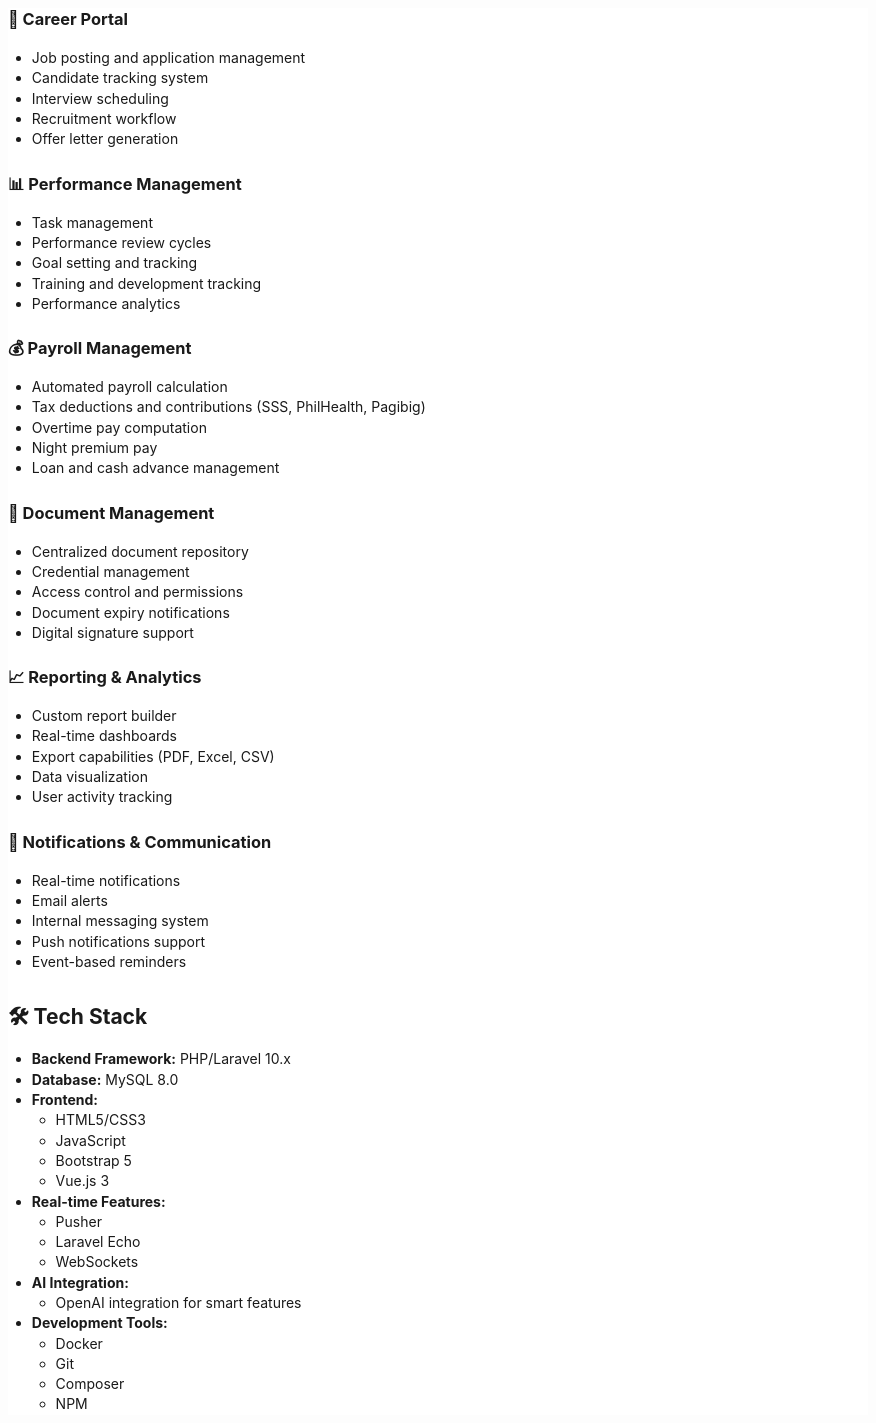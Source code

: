 ### 💼 Career Portal
- Job posting and application management
- Candidate tracking system
- Interview scheduling
- Recruitment workflow
- Offer letter generation

### 📊 Performance Management
- Task management
- Performance review cycles
- Goal setting and tracking
- Training and development tracking
- Performance analytics

### 💰 Payroll Management
- Automated payroll calculation
- Tax deductions and contributions (SSS, PhilHealth, Pagibig)
- Overtime pay computation
- Night premium pay
- Loan and cash advance management

### 📑 Document Management
- Centralized document repository
- Credential management
- Access control and permissions
- Document expiry notifications
- Digital signature support

### 📈 Reporting & Analytics
- Custom report builder
- Real-time dashboards
- Export capabilities (PDF, Excel, CSV)
- Data visualization
- User activity tracking

### 🔔 Notifications & Communication
- Real-time notifications
- Email alerts
- Internal messaging system
- Push notifications support
- Event-based reminders

## 🛠 Tech Stack
- **Backend Framework:** PHP/Laravel 10.x
- **Database:** MySQL 8.0
- **Frontend:** 
  - HTML5/CSS3
  - JavaScript
  - Bootstrap 5
  - Vue.js 3
- **Real-time Features:**
  - Pusher
  - Laravel Echo
  - WebSockets
- **AI Integration:**
  - OpenAI integration for smart features
- **Development Tools:**
  - Docker
  - Git
  - Composer
  - NPM